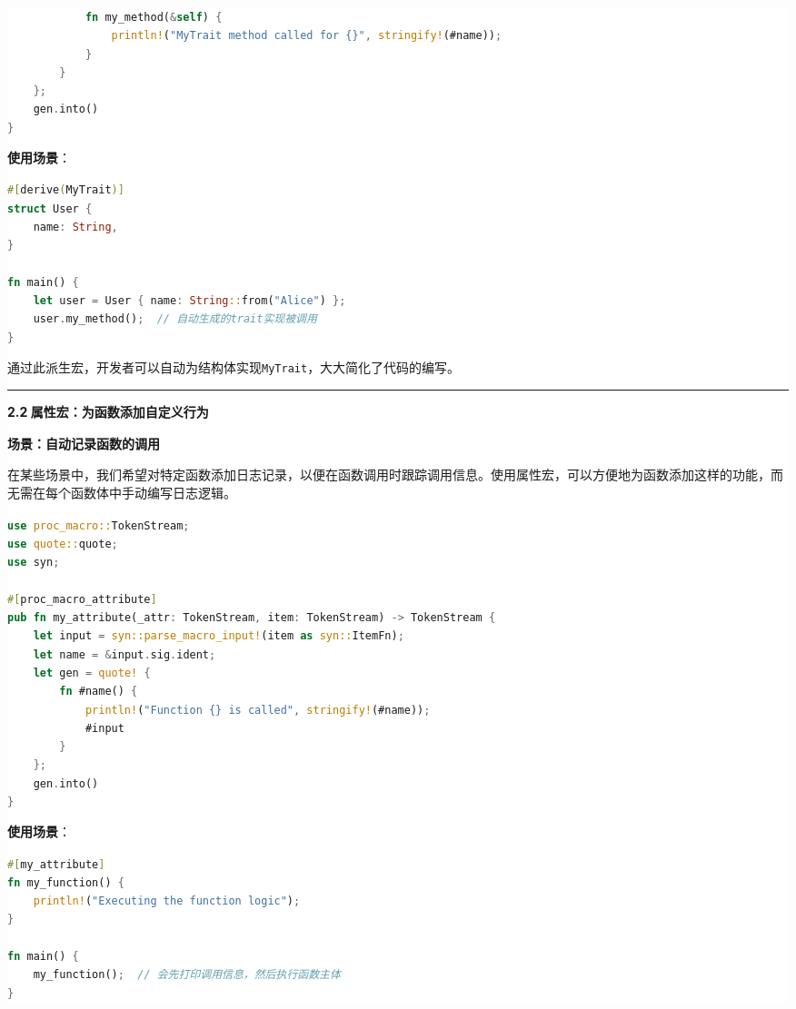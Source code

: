 ```rust
            fn my_method(&self) {
                println!("MyTrait method called for {}", stringify!(#name));
            }
        }
    };
    gen.into()
}
```

**使用场景**：

```rust
#[derive(MyTrait)]
struct User {
    name: String,
}

fn main() {
    let user = User { name: String::from("Alice") };
    user.my_method();  // 自动生成的trait实现被调用
}
```

通过此派生宏，开发者可以自动为结构体实现`MyTrait`，大大简化了代码的编写。

***

**2.2 属性宏：为函数添加自定义行为**

**场景：自动记录函数的调用**

在某些场景中，我们希望对特定函数添加日志记录，以便在函数调用时跟踪调用信息。使用属性宏，可以方便地为函数添加这样的功能，而无需在每个函数体中手动编写日志逻辑。

```rust
use proc_macro::TokenStream;
use quote::quote;
use syn;

#[proc_macro_attribute]
pub fn my_attribute(_attr: TokenStream, item: TokenStream) -> TokenStream {
    let input = syn::parse_macro_input!(item as syn::ItemFn);
    let name = &input.sig.ident;
    let gen = quote! {
        fn #name() {
            println!("Function {} is called", stringify!(#name));
            #input
        }
    };
    gen.into()
}
```

**使用场景**：

```rust
#[my_attribute]
fn my_function() {
    println!("Executing the function logic");
}

fn main() {
    my_function();  // 会先打印调用信息，然后执行函数主体
}
```
